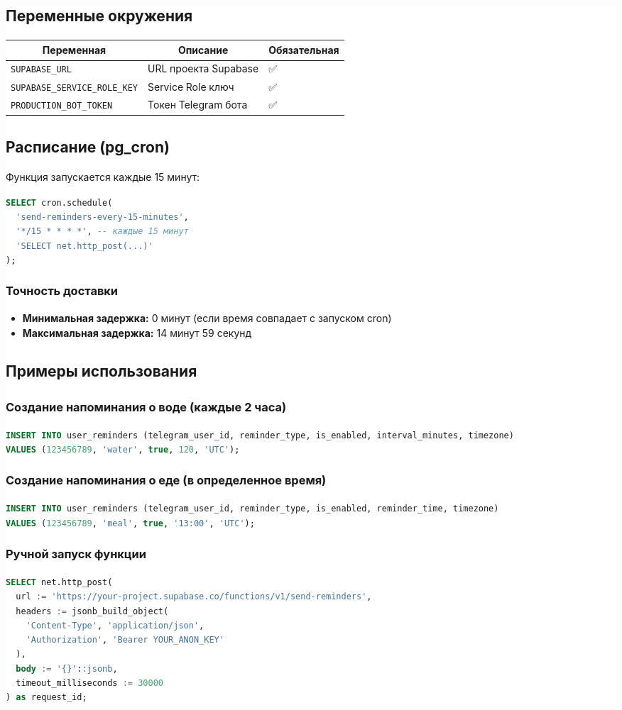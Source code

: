 ## Переменные окружения

| Переменная | Описание | Обязательная |
|------------|----------|--------------|
| `SUPABASE_URL` | URL проекта Supabase | ✅ |
| `SUPABASE_SERVICE_ROLE_KEY` | Service Role ключ | ✅ |
| `PRODUCTION_BOT_TOKEN` | Токен Telegram бота | ✅ |

## Расписание (pg_cron)

Функция запускается каждые 15 минут:

```sql
SELECT cron.schedule(
  'send-reminders-every-15-minutes',
  '*/15 * * * *', -- каждые 15 минут
  'SELECT net.http_post(...)'
);
```

### Точность доставки

- **Минимальная задержка:** 0 минут (если время совпадает с запуском cron)
- **Максимальная задержка:** 14 минут 59 секунд

## Примеры использования

### Создание напоминания о воде (каждые 2 часа)

```sql
INSERT INTO user_reminders (telegram_user_id, reminder_type, is_enabled, interval_minutes, timezone) 
VALUES (123456789, 'water', true, 120, 'UTC');
```

### Создание напоминания о еде (в определенное время)

```sql
INSERT INTO user_reminders (telegram_user_id, reminder_type, is_enabled, reminder_time, timezone) 
VALUES (123456789, 'meal', true, '13:00', 'UTC');
```

### Ручной запуск функции

```sql
SELECT net.http_post(
  url := 'https://your-project.supabase.co/functions/v1/send-reminders',
  headers := jsonb_build_object(
    'Content-Type', 'application/json',
    'Authorization', 'Bearer YOUR_ANON_KEY'
  ),
  body := '{}'::jsonb,
  timeout_milliseconds := 30000
) as request_id;
```
